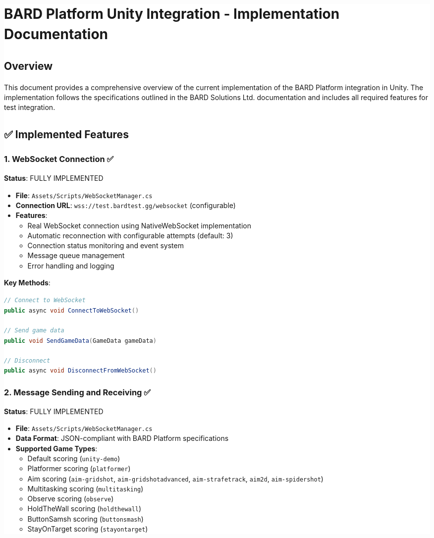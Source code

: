 # BARD Platform Unity Integration - Implementation Documentation

## Overview

This document provides a comprehensive overview of the current implementation of the BARD Platform integration in Unity. The implementation follows the specifications outlined in the BARD Solutions Ltd. documentation and includes all required features for test integration.

## ✅ Implemented Features

### 1. WebSocket Connection ✅

**Status**: FULLY IMPLEMENTED
- **File**: `Assets/Scripts/WebSocketManager.cs`
- **Connection URL**: `wss://test.bardtest.gg/websocket` (configurable)
- **Features**:
  - Real WebSocket connection using NativeWebSocket implementation
  - Automatic reconnection with configurable attempts (default: 3)
  - Connection status monitoring and event system
  - Message queue management
  - Error handling and logging

**Key Methods**:
```csharp
// Connect to WebSocket
public async void ConnectToWebSocket()

// Send game data
public void SendGameData(GameData gameData)

// Disconnect
public async void DisconnectFromWebSocket()
```

### 2. Message Sending and Receiving ✅

**Status**: FULLY IMPLEMENTED
- **File**: `Assets/Scripts/WebSocketManager.cs`
- **Data Format**: JSON-compliant with BARD Platform specifications
- **Supported Game Types**:
  - Default scoring (`unity-demo`)
  - Platformer scoring (`platformer`)
  - Aim scoring (`aim-gridshot`, `aim-gridshotadvanced`, `aim-strafetrack`, `aim2d`, `aim-spidershot`)
  - Multitasking scoring (`multitasking`)
  - Observe scoring (`observe`)
  - HoldTheWall scoring (`holdthewall`)
  - ButtonSamsh scoring (`buttonsmash`)
  - StayOnTarget scoring (`stayontarget`)

